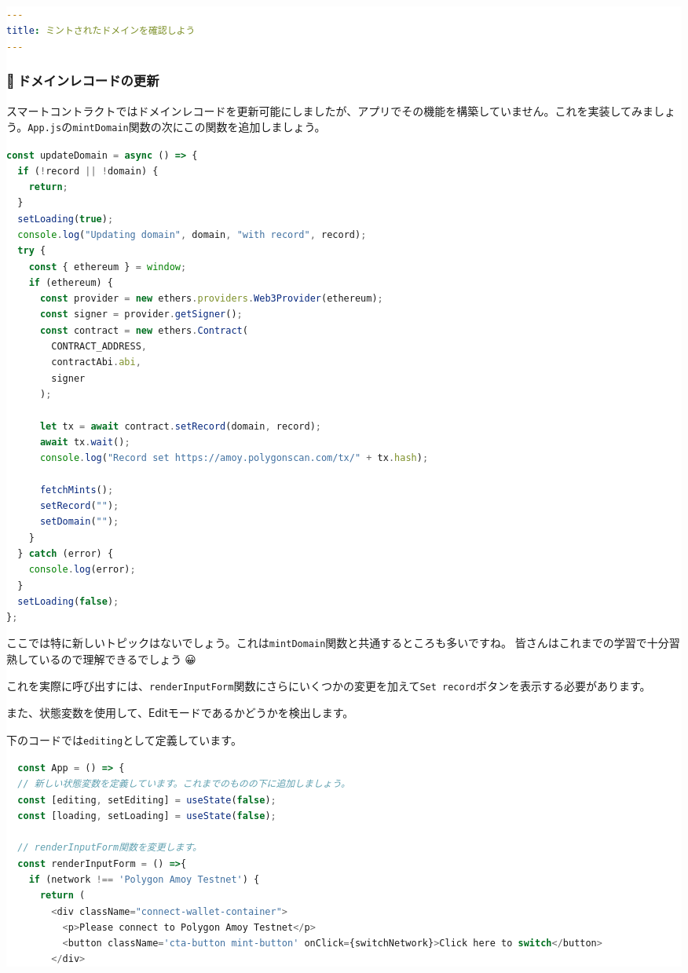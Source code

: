```yaml
---
title: ミントされたドメインを確認しよう
---
```

### 📝 ドメインレコードの更新

スマートコントラクトではドメインレコードを更新可能にしましたが、アプリでその機能を構築していません。これを実装してみましょう。`App.js`の`mintDomain`関数の次にこの関数を追加しましょう。

```js
const updateDomain = async () => {
  if (!record || !domain) {
    return;
  }
  setLoading(true);
  console.log("Updating domain", domain, "with record", record);
  try {
    const { ethereum } = window;
    if (ethereum) {
      const provider = new ethers.providers.Web3Provider(ethereum);
      const signer = provider.getSigner();
      const contract = new ethers.Contract(
        CONTRACT_ADDRESS,
        contractAbi.abi,
        signer
      );

      let tx = await contract.setRecord(domain, record);
      await tx.wait();
      console.log("Record set https://amoy.polygonscan.com/tx/" + tx.hash);

      fetchMints();
      setRecord("");
      setDomain("");
    }
  } catch (error) {
    console.log(error);
  }
  setLoading(false);
};
```

ここでは特に新しいトピックはないでしょう。これは`mintDomain`関数と共通するところも多いですね。 皆さんはこれまでの学習で十分習熟しているので理解できるでしょう 😀

これを実際に呼び出すには、`renderInputForm`関数にさらにいくつかの変更を加えて`Set record`ボタンを表示する必要があります。

また、状態変数を使用して、Editモードであるかどうかを検出します。

下のコードでは`editing`として定義しています。

```js
  const App = () => {
  // 新しい状態変数を定義しています。これまでのものの下に追加しましょう。
  const [editing, setEditing] = useState(false);
  const [loading, setLoading] = useState(false);

  // renderInputForm関数を変更します。
  const renderInputForm = () =>{
    if (network !== 'Polygon Amoy Testnet') {
      return (
        <div className="connect-wallet-container">
          <p>Please connect to Polygon Amoy Testnet</p>
          <button className='cta-button mint-button' onClick={switchNetwork}>Click here to switch</button>
        </div>
```